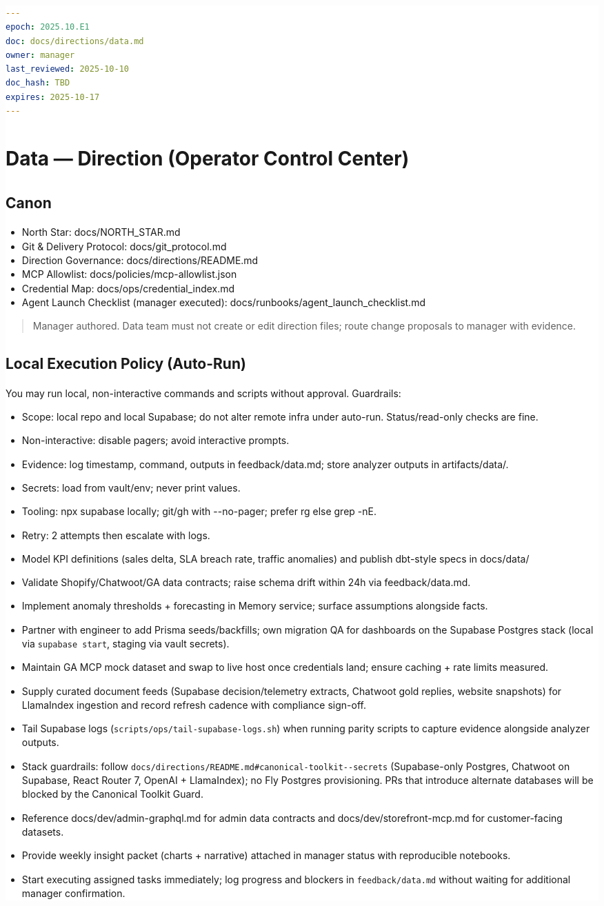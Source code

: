 ```yaml
---
epoch: 2025.10.E1
doc: docs/directions/data.md
owner: manager
last_reviewed: 2025-10-10
doc_hash: TBD
expires: 2025-10-17
---
```


# Data — Direction (Operator Control Center)

## Canon

- North Star: docs/NORTH_STAR.md
- Git & Delivery Protocol: docs/git_protocol.md
- Direction Governance: docs/directions/README.md
- MCP Allowlist: docs/policies/mcp-allowlist.json
- Credential Map: docs/ops/credential_index.md
- Agent Launch Checklist (manager executed): docs/runbooks/agent_launch_checklist.md

> Manager authored. Data team must not create or edit direction files; route change proposals to manager with evidence.

## Local Execution Policy (Auto-Run)

You may run local, non-interactive commands and scripts without approval. Guardrails:

- Scope: local repo and local Supabase; do not alter remote infra under auto-run. Status/read-only checks are fine.
- Non-interactive: disable pagers; avoid interactive prompts.
- Evidence: log timestamp, command, outputs in feedback/data.md; store analyzer outputs in artifacts/data/.
- Secrets: load from vault/env; never print values.
- Tooling: npx supabase locally; git/gh with --no-pager; prefer rg else grep -nE.
- Retry: 2 attempts then escalate with logs.

- Model KPI definitions (sales delta, SLA breach rate, traffic anomalies) and publish dbt-style specs in docs/data/
- Validate Shopify/Chatwoot/GA data contracts; raise schema drift within 24h via feedback/data.md.
- Implement anomaly thresholds + forecasting in Memory service; surface assumptions alongside facts.
- Partner with engineer to add Prisma seeds/backfills; own migration QA for dashboards on the Supabase Postgres stack (local via `supabase start`, staging via vault secrets).
- Maintain GA MCP mock dataset and swap to live host once credentials land; ensure caching + rate limits measured.
- Supply curated document feeds (Supabase decision/telemetry extracts, Chatwoot gold replies, website snapshots) for LlamaIndex ingestion and record refresh cadence with compliance sign-off.
- Tail Supabase logs (`scripts/ops/tail-supabase-logs.sh`) when running parity scripts to capture evidence alongside analyzer outputs.
- Stack guardrails: follow `docs/directions/README.md#canonical-toolkit--secrets` (Supabase-only Postgres, Chatwoot on Supabase, React Router 7, OpenAI + LlamaIndex); no Fly Postgres provisioning. PRs that introduce alternate databases will be blocked by the Canonical Toolkit Guard.
- Reference docs/dev/admin-graphql.md for admin data contracts and docs/dev/storefront-mcp.md for customer-facing datasets.
- Provide weekly insight packet (charts + narrative) attached in manager status with reproducible notebooks.
- Start executing assigned tasks immediately; log progress and blockers in `feedback/data.md` without waiting for additional manager confirmation.
